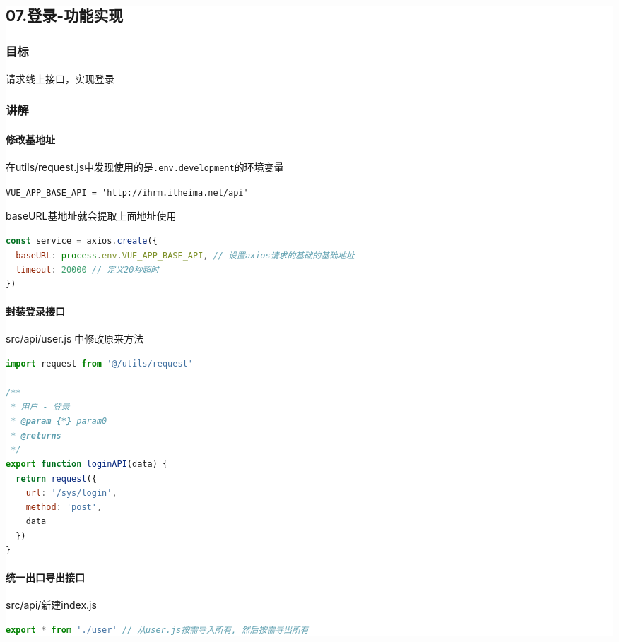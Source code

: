

## 07.登录-功能实现

### 目标

请求线上接口，实现登录

### 讲解

#### 修改基地址

在utils/request.js中发现使用的是`.env.development`的环境变量

```url
VUE_APP_BASE_API = 'http://ihrm.itheima.net/api'
```

baseURL基地址就会提取上面地址使用

```js
const service = axios.create({
  baseURL: process.env.VUE_APP_BASE_API, // 设置axios请求的基础的基础地址
  timeout: 20000 // 定义20秒超时
})
```

#### 封装登录接口

src/api/user.js 中修改原来方法

```js
import request from '@/utils/request'

/**
 * 用户 - 登录
 * @param {*} param0
 * @returns
 */
export function loginAPI(data) {
  return request({
    url: '/sys/login',
    method: 'post',
    data
  })
}

```

#### 统一出口导出接口

src/api/新建index.js

```js
export * from './user' // 从user.js按需导入所有, 然后按需导出所有

```
